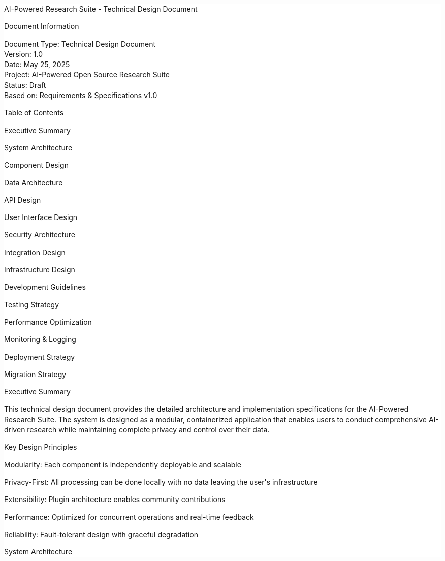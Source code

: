 AI-Powered Research Suite - Technical Design Document

Document Information

Document Type: Technical Design Document  
Version: 1.0  
Date: May 25, 2025  
Project: AI-Powered Open Source Research Suite  
Status: Draft  
Based on: Requirements & Specifications v1.0

Table of Contents

Executive Summary

System Architecture

Component Design

Data Architecture

API Design

User Interface Design

Security Architecture

Integration Design

Infrastructure Design

Development Guidelines

Testing Strategy

Performance Optimization

Monitoring & Logging

Deployment Strategy

Migration Strategy

Executive Summary

This technical design document provides the detailed architecture and implementation specifications for the AI-Powered Research Suite. The system is designed as a modular, containerized application that enables users to conduct comprehensive AI-driven research while maintaining complete privacy and control over their data.

Key Design Principles

Modularity: Each component is independently deployable and scalable

Privacy-First: All processing can be done locally with no data leaving the user's infrastructure

Extensibility: Plugin architecture enables community contributions

Performance: Optimized for concurrent operations and real-time feedback

Reliability: Fault-tolerant design with graceful degradation

System Architecture

